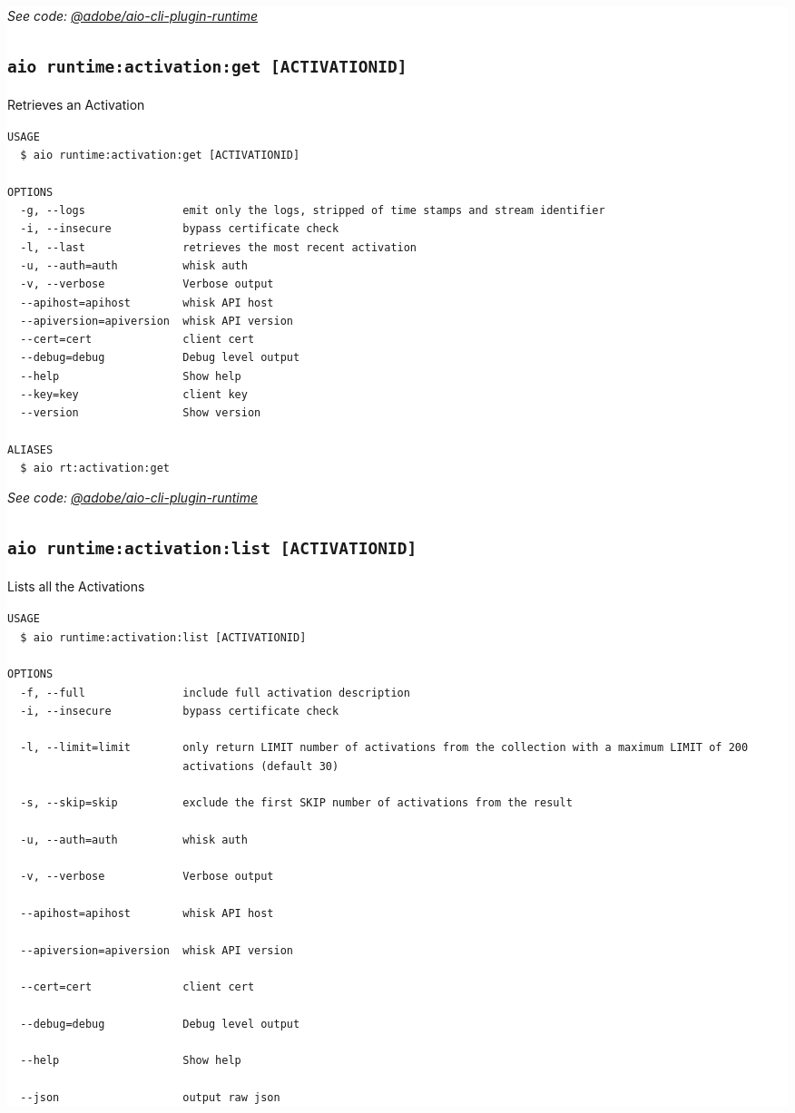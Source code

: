 _See code: [@adobe/aio-cli-plugin-runtime](https://github.com/adobe/aio-cli-plugin-runtime/blob/v1.2.0/src/commands/runtime/activation/index.js)_

## `aio runtime:activation:get [ACTIVATIONID]`

Retrieves an Activation

```
USAGE
  $ aio runtime:activation:get [ACTIVATIONID]

OPTIONS
  -g, --logs               emit only the logs, stripped of time stamps and stream identifier
  -i, --insecure           bypass certificate check
  -l, --last               retrieves the most recent activation
  -u, --auth=auth          whisk auth
  -v, --verbose            Verbose output
  --apihost=apihost        whisk API host
  --apiversion=apiversion  whisk API version
  --cert=cert              client cert
  --debug=debug            Debug level output
  --help                   Show help
  --key=key                client key
  --version                Show version

ALIASES
  $ aio rt:activation:get
```

_See code: [@adobe/aio-cli-plugin-runtime](https://github.com/adobe/aio-cli-plugin-runtime/blob/v1.2.0/src/commands/runtime/activation/get.js)_

## `aio runtime:activation:list [ACTIVATIONID]`

Lists all the Activations

```
USAGE
  $ aio runtime:activation:list [ACTIVATIONID]

OPTIONS
  -f, --full               include full activation description
  -i, --insecure           bypass certificate check

  -l, --limit=limit        only return LIMIT number of activations from the collection with a maximum LIMIT of 200
                           activations (default 30)

  -s, --skip=skip          exclude the first SKIP number of activations from the result

  -u, --auth=auth          whisk auth

  -v, --verbose            Verbose output

  --apihost=apihost        whisk API host

  --apiversion=apiversion  whisk API version

  --cert=cert              client cert

  --debug=debug            Debug level output

  --help                   Show help

  --json                   output raw json
```